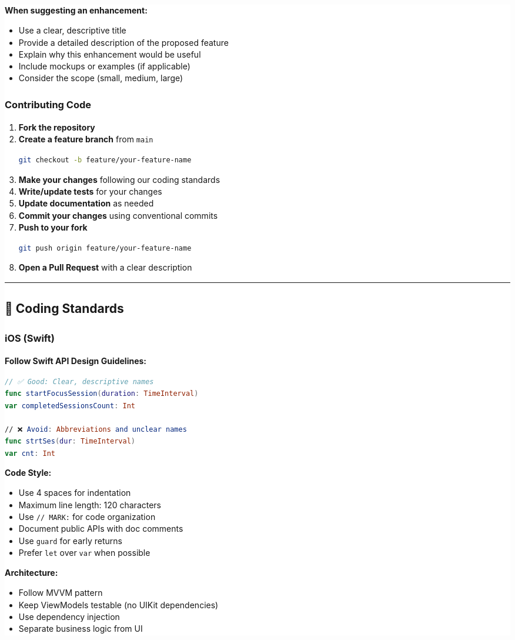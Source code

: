 **When suggesting an enhancement:**
- Use a clear, descriptive title
- Provide a detailed description of the proposed feature
- Explain why this enhancement would be useful
- Include mockups or examples (if applicable)
- Consider the scope (small, medium, large)

### Contributing Code

1. **Fork the repository**
2. **Create a feature branch** from `main`
   ```bash
   git checkout -b feature/your-feature-name
   ```
3. **Make your changes** following our coding standards
4. **Write/update tests** for your changes
5. **Update documentation** as needed
6. **Commit your changes** using conventional commits
7. **Push to your fork**
   ```bash
   git push origin feature/your-feature-name
   ```
8. **Open a Pull Request** with a clear description

---

## 📝 Coding Standards

### iOS (Swift)

**Follow Swift API Design Guidelines:**

```swift
// ✅ Good: Clear, descriptive names
func startFocusSession(duration: TimeInterval)
var completedSessionsCount: Int

// ❌ Avoid: Abbreviations and unclear names
func strtSes(dur: TimeInterval)
var cnt: Int
```

**Code Style:**
- Use 4 spaces for indentation
- Maximum line length: 120 characters
- Use `// MARK:` for code organization
- Document public APIs with doc comments
- Use `guard` for early returns
- Prefer `let` over `var` when possible

**Architecture:**
- Follow MVVM pattern
- Keep ViewModels testable (no UIKit dependencies)
- Use dependency injection
- Separate business logic from UI
